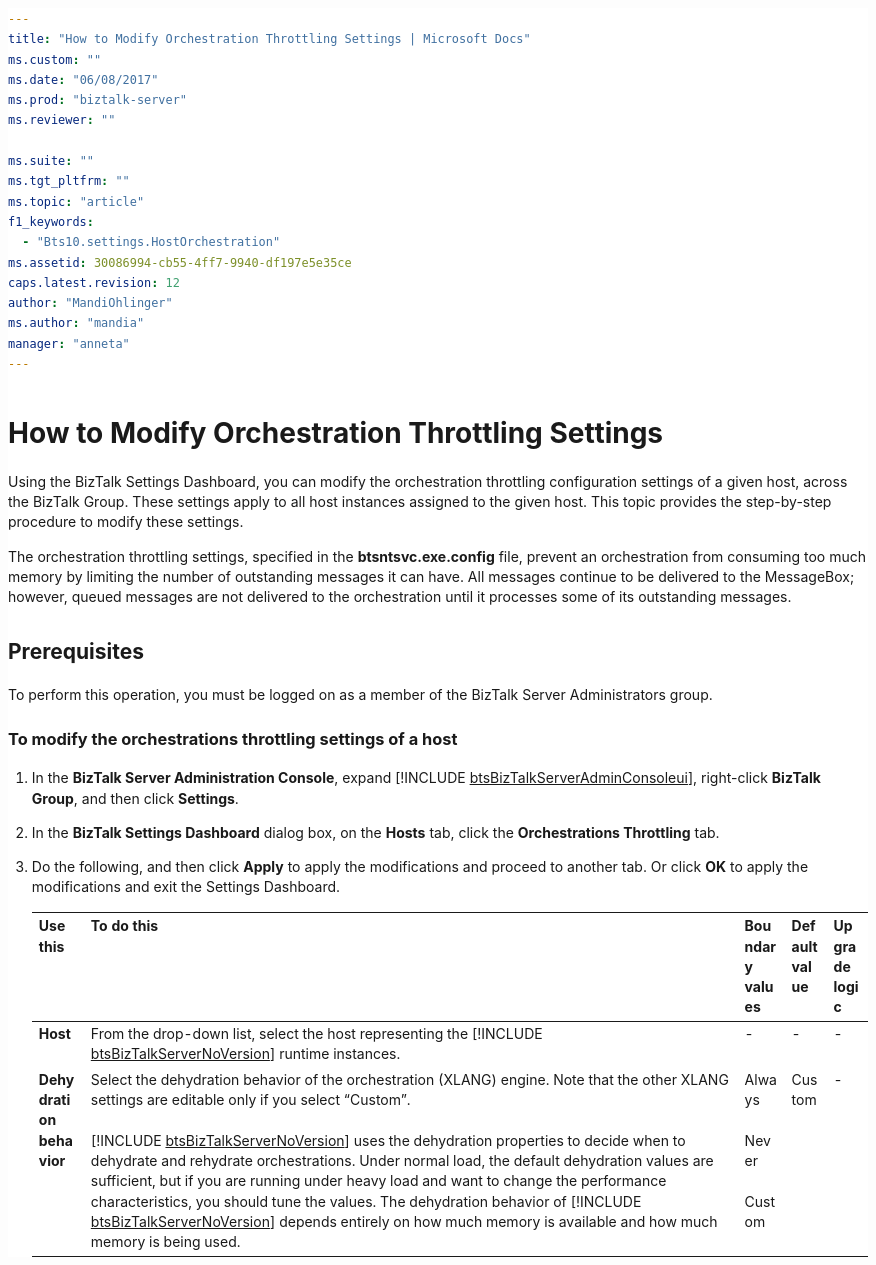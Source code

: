```yaml
---
title: "How to Modify Orchestration Throttling Settings | Microsoft Docs"
ms.custom: ""
ms.date: "06/08/2017"
ms.prod: "biztalk-server"
ms.reviewer: ""

ms.suite: ""
ms.tgt_pltfrm: ""
ms.topic: "article"
f1_keywords: 
  - "Bts10.settings.HostOrchestration"
ms.assetid: 30086994-cb55-4ff7-9940-df197e5e35ce
caps.latest.revision: 12
author: "MandiOhlinger"
ms.author: "mandia"
manager: "anneta"
---
```

# How to Modify Orchestration Throttling Settings
Using the BizTalk Settings Dashboard, you can modify the orchestration throttling configuration settings of a given host, across the BizTalk Group. These settings apply to all host instances assigned to the given host. This topic provides the step-by-step procedure to modify these settings.  

 The orchestration throttling settings, specified in the **btsntsvc.exe.config** file, prevent an orchestration from consuming too much memory by limiting the number of outstanding messages it can have. All messages continue to be delivered to the MessageBox; however, queued messages are not delivered to the orchestration until it processes some of its outstanding messages.  

## Prerequisites  
 To perform this operation, you must be logged on as a member of the BizTalk Server Administrators group.  

### To modify the orchestrations throttling settings of a host  

1. In the <strong>BizTalk Server Administration Console</strong>, expand [!INCLUDE [btsBizTalkServerAdminConsoleui](../includes/btsbiztalkserveradminconsoleui-md.md)], right-click <strong>BizTalk Group</strong>, and then click <strong>Settings</strong>.  

2. In the **BizTalk Settings Dashboard** dialog box, on the **Hosts** tab, click the **Orchestrations Throttling** tab.  

3. Do the following, and then click **Apply** to apply the modifications and proceed to another tab. Or click **OK** to apply the modifications and exit the Settings Dashboard.  


   |               Use this                |                                                                                                                                                                                                                                                                                                                                                                To do this                                                                                                                                                                                                                                                                                                                                                                 |               Boundary values               | Default value | Upgrade logic |
   |---------------------------------------|-------------------------------------------------------------------------------------------------------------------------------------------------------------------------------------------------------------------------------------------------------------------------------------------------------------------------------------------------------------------------------------------------------------------------------------------------------------------------------------------------------------------------------------------------------------------------------------------------------------------------------------------------------------------------------------------------------------------------------------------|---------------------------------------------|---------------|---------------|
   |         <strong>Host</strong>         |                                                                                                                                                                                                                                                                                     From the drop-down list, select the host representing the [!INCLUDE [btsBizTalkServerNoVersion](../includes/btsbiztalkservernoversion-md.md)] runtime instances.                                                                                                                                                                                                                                                                                      |                      -                      |       -       |       -       |
   | <strong>Dehydration behavior</strong> | Select the dehydration behavior of the orchestration (XLANG) engine. Note that the other XLANG settings are editable only if you select “Custom”.<br /><br /> [!INCLUDE [btsBizTalkServerNoVersion](../includes/btsbiztalkservernoversion-md.md)] uses the dehydration properties to decide when to dehydrate and rehydrate orchestrations. Under normal load, the default dehydration values are sufficient, but if you are running under heavy load and want to change the performance characteristics, you should tune the values. The dehydration behavior of [!INCLUDE [btsBizTalkServerNoVersion](../includes/btsbiztalkservernoversion-md.md)] depends entirely on how much memory is available and how much memory is being used. | Always<br /><br /> Never<br /><br /> Custom |    Custom     |       -       |
